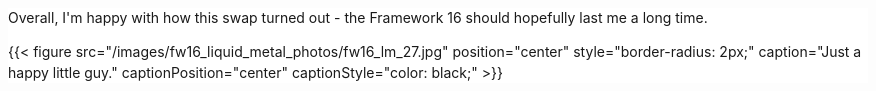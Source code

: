 Overall, I'm happy with how this swap turned out - the Framework 16 should hopefully last me a long time.

{{< figure src="/images/fw16_liquid_metal_photos/fw16_lm_27.jpg" position="center" style="border-radius: 2px;" caption="Just a happy little guy." captionPosition="center" captionStyle="color: black;" >}}


